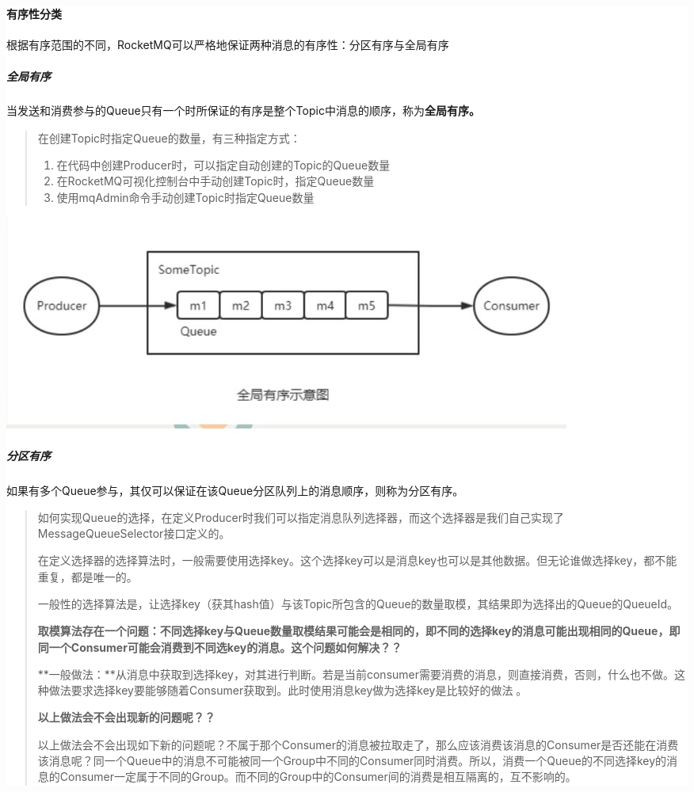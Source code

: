   



#### 有序性分类

根据有序范围的不同，RocketMQ可以严格地保证两种消息的有序性：分区有序与全局有序

##### 全局有序

当发送和消费参与的Queue只有一个时所保证的有序是整个Topic中消息的顺序，称为**全局有序。**

>在创建Topic时指定Queue的数量，有三种指定方式：
>
>1) 在代码中创建Producer时，可以指定自动创建的Topic的Queue数量
>2) 在RocketMQ可视化控制台中手动创建Topic时，指定Queue数量
>3) 使用mqAdmin命令手动创建Topic时指定Queue数量

![image-20220522115955379](./img/38.jpeg)

##### 分区有序

如果有多个Queue参与，其仅可以保证在该Queue分区队列上的消息顺序，则称为分区有序。

>如何实现Queue的选择，在定义Producer时我们可以指定消息队列选择器，而这个选择器是我们自己实现了MessageQueueSelector接口定义的。
>
>在定义选择器的选择算法时，一般需要使用选择key。这个选择key可以是消息key也可以是其他数据。但无论谁做选择key，都不能重复，都是唯一的。
>
>一般性的选择算法是，让选择key（获其hash值）与该Topic所包含的Queue的数量取模，其结果即为选择出的Queue的QueueId。
>
>**取模算法存在一个问题：不同选择key与Queue数量取模结果可能会是相同的，即不同的选择key的消息可能出现相同的Queue，即同一个Consumer可能会消费到不同选key的消息。这个问题如何解决？？** 
>
>**一般做法：**从消息中获取到选择key，对其进行判断。若是当前consumer需要消费的消息，则直接消费，否则，什么也不做。这种做法要求选择key要能够随着Consumer获取到。此时使用消息key做为选择key是比较好的做法 。
>
>**以上做法会不会出现新的问题呢？？**
>
>以上做法会不会出现如下新的问题呢？不属于那个Consumer的消息被拉取走了，那么应该消费该消息的Consumer是否还能在消费该消息呢？同一个Queue中的消息不可能被同一个Group中不同的Consumer同时消费。所以，消费一个Queue的不同选择key的消息的Consumer一定属于不同的Group。而不同的Group中的Consumer间的消费是相互隔离的，互不影响的。

